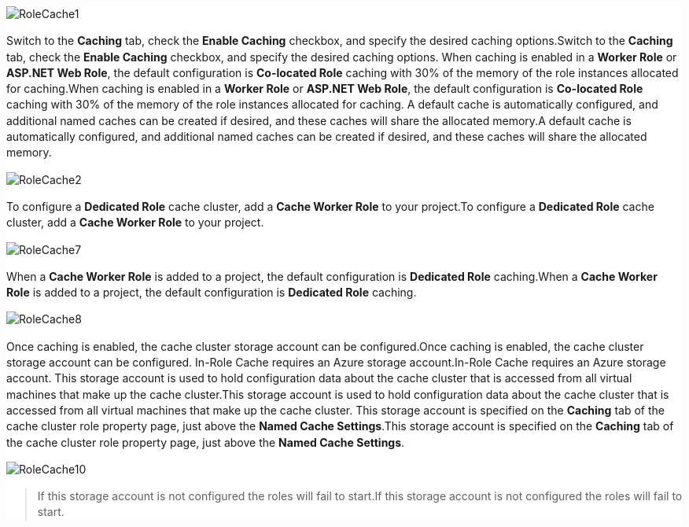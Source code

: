 ![RoleCache1][RoleCache1]

<span data-ttu-id="ee3f0-155">Switch to the **Caching** tab, check the **Enable Caching** checkbox, and specify the desired caching options.</span><span class="sxs-lookup"><span data-stu-id="ee3f0-155">Switch to the **Caching** tab, check the **Enable Caching** checkbox, and specify the desired caching options.</span></span> <span data-ttu-id="ee3f0-156">When caching is enabled in a **Worker Role** or **ASP.NET Web Role**, the default configuration is **Co-located Role** caching with 30% of the memory of the role instances allocated for caching.</span><span class="sxs-lookup"><span data-stu-id="ee3f0-156">When caching is enabled in a **Worker Role** or **ASP.NET Web Role**, the default configuration is **Co-located Role** caching with 30% of the memory of the role instances allocated for caching.</span></span> <span data-ttu-id="ee3f0-157">A default cache is automatically configured, and additional named caches can be created if desired, and these caches will share the allocated memory.</span><span class="sxs-lookup"><span data-stu-id="ee3f0-157">A default cache is automatically configured, and additional named caches can be created if desired, and these caches will share the allocated memory.</span></span>

![RoleCache2][RoleCache2]

<span data-ttu-id="ee3f0-159">To configure a **Dedicated Role** cache cluster, add a **Cache Worker Role** to your project.</span><span class="sxs-lookup"><span data-stu-id="ee3f0-159">To configure a **Dedicated Role** cache cluster, add a **Cache Worker Role** to your project.</span></span>

![RoleCache7][RoleCache7]

<span data-ttu-id="ee3f0-161">When a **Cache Worker Role** is added to a project, the default configuration is **Dedicated Role** caching.</span><span class="sxs-lookup"><span data-stu-id="ee3f0-161">When a **Cache Worker Role** is added to a project, the default configuration is **Dedicated Role** caching.</span></span>

![RoleCache8][RoleCache8]

<span data-ttu-id="ee3f0-163">Once caching is enabled, the cache cluster storage account can be configured.</span><span class="sxs-lookup"><span data-stu-id="ee3f0-163">Once caching is enabled, the cache cluster storage account can be configured.</span></span> <span data-ttu-id="ee3f0-164">In-Role Cache requires an Azure storage account.</span><span class="sxs-lookup"><span data-stu-id="ee3f0-164">In-Role Cache requires an Azure storage account.</span></span> <span data-ttu-id="ee3f0-165">This storage account is used to hold configuration data about the cache cluster that is accessed from all virtual machines that make up the cache cluster.</span><span class="sxs-lookup"><span data-stu-id="ee3f0-165">This storage account is used to hold configuration data about the cache cluster that is accessed from all virtual machines that make up the cache cluster.</span></span> <span data-ttu-id="ee3f0-166">This storage account is specified on the **Caching** tab of the cache cluster role property page, just above the **Named Cache Settings**.</span><span class="sxs-lookup"><span data-stu-id="ee3f0-166">This storage account is specified on the **Caching** tab of the cache cluster role property page, just above the **Named Cache Settings**.</span></span>

![RoleCache10][RoleCache10]

> <span data-ttu-id="ee3f0-168">If this storage account is not configured the roles will fail to start.</span><span class="sxs-lookup"><span data-stu-id="ee3f0-168">If this storage account is not configured the roles will fail to start.</span></span> 
> 
> 


[Next Steps]: #next-steps
[What is In-Role Cache?]: #what-is
[Create an Azure Cache]: #create-cache
[Which type of caching is right for me?]: #choosing-cache
[Getting Started with the In-Role Cache Service]: #getting-started-cache-service
[Prepare Your Visual Studio Project to Use In-Role Cache]: #prepare-vs
[Configure Your Application to Use Caching]: #configure-app
[Getting Started with In-Role Cache]: #getting-started-cache-role-instance
[Configure the cache cluster]: #enable-caching
[Configure the desired cache size]: #cache-size
[Configure the cache clients]: #NuGet
[Working with Caches]: #working-with-caches
[How To: Create a DataCache Object]: #create-cache-object
[How To: Add and Retrieve an Object from the Cache]: #add-object
[How To: Specify the Expiration of an Object in the Cache]: #specify-expiration
[How To: Store ASP.NET Session State in the Cache]: #store-session
[How To: Store ASP.NET Page Output Caching in the Cache]: #store-page
[Target a Supported .NET Framework Profile]: #prepare-vs-target-net
[RoleCache1]: https://docstestmedia1.blob.core.windows.net/azure-media/articles/cache/media/cache-dotnet-how-to-use-in-role/cache8.png
[RoleCache2]: https://docstestmedia1.blob.core.windows.net/azure-media/articles/cache/media/cache-dotnet-how-to-use-in-role/cache9.png
[RoleCache3]: https://docstestmedia1.blob.core.windows.net/azure-media/articles/cache/media/cache-dotnet-how-to-use-in-role/cache10.png
[RoleCache4]: https://docstestmedia1.blob.core.windows.net/azure-media/articles/cache/media/cache-dotnet-how-to-use-in-role/cache11.png
[RoleCache5]: https://docstestmedia1.blob.core.windows.net/azure-media/articles/cache/media/cache-dotnet-how-to-use-in-role/cache12.png
[RoleCache6]: https://docstestmedia1.blob.core.windows.net/azure-media/articles/cache/media/cache-dotnet-how-to-use-in-role/cache13.png
[RoleCache7]: https://docstestmedia1.blob.core.windows.net/azure-media/articles/cache/media/cache-dotnet-how-to-use-in-role/cache14.png
[RoleCache8]: https://docstestmedia1.blob.core.windows.net/azure-media/articles/cache/media/cache-dotnet-how-to-use-in-role/cache15.png
[RoleCache10]: https://docstestmedia1.blob.core.windows.net/azure-media/articles/cache/media/cache-dotnet-how-to-use-in-role/cache17.png
[How to Configure Virtual Machine Sizes]: http://go.microsoft.com/fwlink/?LinkId=164387
[How to: Configure a Cache Client Programmatically]: http://msdn.microsoft.com/library/windowsazure/gg618003.aspx
[How to: Set a Page's Cacheability Programmatically]: http://msdn.microsoft.com/library/z852zf6b.aspx
[How to: Set the Cacheability of an ASP.NET Page Declaratively]: http://msdn.microsoft.com/library/zd1ysf1y.aspx
[In-Role Cache Capacity Planning Considerations]: http://go.microsoft.com/fwlink/?LinkId=252651
[In-Role Cache Samples]: http://msdn.microsoft.com/library/jj189876.aspx
[In-Role Cache]: http://go.microsoft.com/fwlink/?LinkId=252658
[In-Role Cache]: http://www.microsoft.com/showcase/Search.aspx?phrase=azure+caching
[Maximum Performance: Accelerate Your Cloud Services Applications with Azure Caching]: http://channel9.msdn.com/Events/TechEd/NorthAmerica/2013/WAD-B326#fbid=kmrzkRxQ6gU
[Migrate to In-Role Cache]: http://msdn.microsoft.com/library/hh914163.aspx
[NuGet Package Manager Installation]: http://go.microsoft.com/fwlink/?LinkId=240311
[Output Cache Provider for In-Role Cache]: http://msdn.microsoft.com/library/windowsazure/gg185662.aspx
[OutputCache Directive]: http://go.microsoft.com/fwlink/?LinkId=251979
[Overview of In-Role Cache]: http://go.microsoft.com/fwlink/?LinkId=254172
[Session State Provider for In-Role Cache]: http://msdn.microsoft.com/library/windowsazure/gg185668.aspx
[Team Blog]: http://blogs.msdn.com/b/windowsazure/
[Troubleshooting and Diagnostics for In-Role Cache]: http://msdn.microsoft.com/library/windowsazure/hh914135.aspx
[Azure AppFabric Cache: Caching Session State]: http://www.microsoft.com/showcase/details.aspx?uuid=87c833e9-97a9-42b2-8bb1-7601f9b5ca20
[Azure Shared Caching]: http://msdn.microsoft.com/library/windowsazure/gg278356.aspx
[Which Azure Cache offering is right for me?]: cache-faq.md#which-azure-cache-offering-is-right-for-me
